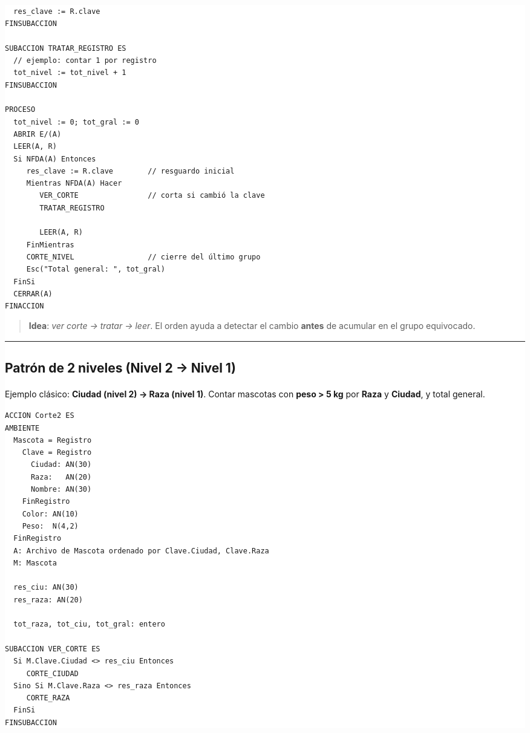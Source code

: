 ```pseudocode
  res_clave := R.clave
FINSUBACCION

SUBACCION TRATAR_REGISTRO ES
  // ejemplo: contar 1 por registro
  tot_nivel := tot_nivel + 1
FINSUBACCION

PROCESO
  tot_nivel := 0; tot_gral := 0
  ABRIR E/(A)
  LEER(A, R)
  Si NFDA(A) Entonces
     res_clave := R.clave        // resguardo inicial
     Mientras NFDA(A) Hacer
        VER_CORTE                // corta si cambió la clave
        TRATAR_REGISTRO

        LEER(A, R)
     FinMientras
     CORTE_NIVEL                 // cierre del último grupo
     Esc("Total general: ", tot_gral)
  FinSi
  CERRAR(A)
FINACCION
```

> **Idea**: *ver corte → tratar → leer*. El orden ayuda a detectar el cambio **antes** de acumular en el grupo equivocado.

---


## Patrón de 2 niveles (Nivel 2 → Nivel 1)

Ejemplo clásico: **Ciudad (nivel 2) → Raza (nivel 1)**.
Contar mascotas con **peso > 5 kg** por **Raza** y **Ciudad**, y total general.

```pseudocode
ACCION Corte2 ES
AMBIENTE
  Mascota = Registro
    Clave = Registro
      Ciudad: AN(30)
      Raza:   AN(20)
      Nombre: AN(30)
    FinRegistro
    Color: AN(10)
    Peso:  N(4,2)
  FinRegistro
  A: Archivo de Mascota ordenado por Clave.Ciudad, Clave.Raza
  M: Mascota

  res_ciu: AN(30)
  res_raza: AN(20)

  tot_raza, tot_ciu, tot_gral: entero

SUBACCION VER_CORTE ES
  Si M.Clave.Ciudad <> res_ciu Entonces
     CORTE_CIUDAD
  Sino Si M.Clave.Raza <> res_raza Entonces
     CORTE_RAZA
  FinSi
FINSUBACCION
```
